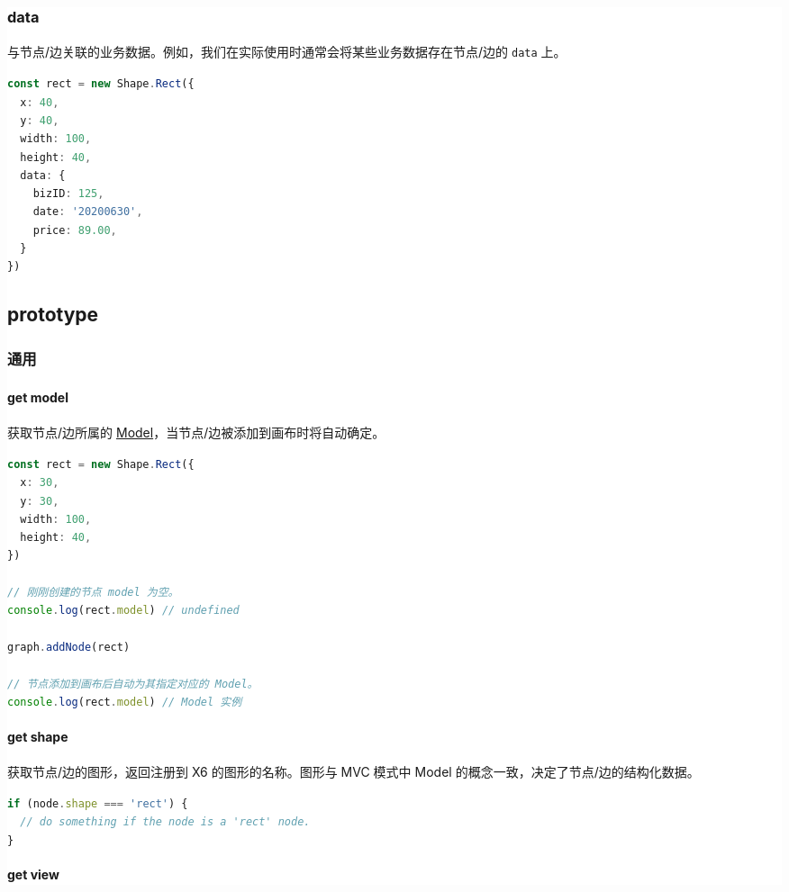 ### data

与节点/边关联的业务数据。例如，我们在实际使用时通常会将某些业务数据存在节点/边的 `data` 上。

```ts
const rect = new Shape.Rect({
  x: 40,
  y: 40,
  width: 100,
  height: 40,
  data: { 
    bizID: 125,
    date: '20200630',
    price: 89.00,
  }
})
```

## prototype

### 通用

#### get model

获取节点/边所属的 [Model](./model)，当节点/边被添加到画布时将自动确定。

```ts
const rect = new Shape.Rect({
  x: 30,
  y: 30,
  width: 100,
  height: 40,
})

// 刚刚创建的节点 model 为空。
console.log(rect.model) // undefined

graph.addNode(rect)

// 节点添加到画布后自动为其指定对应的 Model。
console.log(rect.model) // Model 实例
```

#### get shape

获取节点/边的图形，返回注册到 X6 的图形的名称。图形与 MVC 模式中 Model 的概念一致，决定了节点/边的结构化数据。

```ts
if (node.shape === 'rect') {
  // do something if the node is a 'rect' node.
}
```

#### get view
